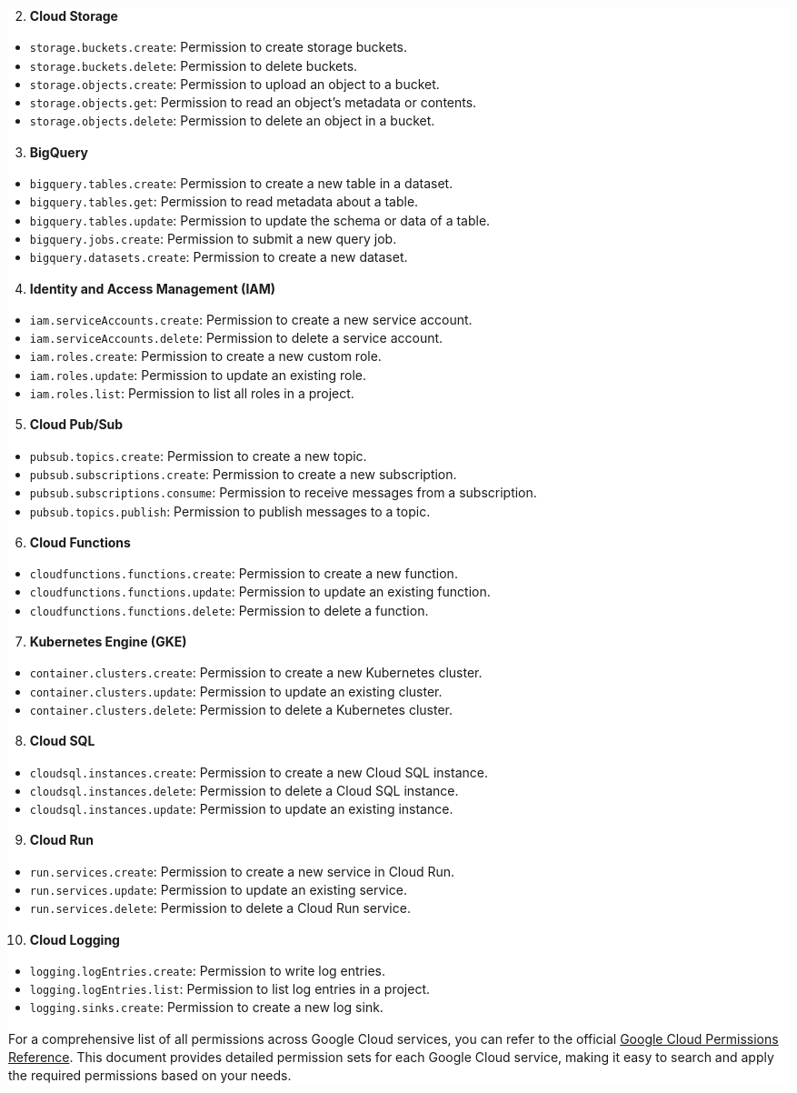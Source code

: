 2. **Cloud Storage**
- `storage.buckets.create`: Permission to create storage buckets.
- `storage.buckets.delete`: Permission to delete buckets.
- `storage.objects.create`: Permission to upload an object to a bucket.
- `storage.objects.get`: Permission to read an object’s metadata or contents.
- `storage.objects.delete`: Permission to delete an object in a bucket.

3. **BigQuery**
- `bigquery.tables.create`: Permission to create a new table in a dataset.
- `bigquery.tables.get`: Permission to read metadata about a table.
- `bigquery.tables.update`: Permission to update the schema or data of a table.
- `bigquery.jobs.create`: Permission to submit a new query job.
- `bigquery.datasets.create`: Permission to create a new dataset.

4. **Identity and Access Management (IAM)**
- `iam.serviceAccounts.create`: Permission to create a new service account.
- `iam.serviceAccounts.delete`: Permission to delete a service account.
- `iam.roles.create`: Permission to create a new custom role.
- `iam.roles.update`: Permission to update an existing role.
- `iam.roles.list`: Permission to list all roles in a project.

5. **Cloud Pub/Sub**
- `pubsub.topics.create`: Permission to create a new topic.
- `pubsub.subscriptions.create`: Permission to create a new subscription.
- `pubsub.subscriptions.consume`: Permission to receive messages from a subscription.
- `pubsub.topics.publish`: Permission to publish messages to a topic.

6. **Cloud Functions**
- `cloudfunctions.functions.create`: Permission to create a new function.
- `cloudfunctions.functions.update`: Permission to update an existing function.
- `cloudfunctions.functions.delete`: Permission to delete a function.

7. **Kubernetes Engine (GKE)**
- `container.clusters.create`: Permission to create a new Kubernetes cluster.
- `container.clusters.update`: Permission to update an existing cluster.
- `container.clusters.delete`: Permission to delete a Kubernetes cluster.

8. **Cloud SQL**
- `cloudsql.instances.create`: Permission to create a new Cloud SQL instance.
- `cloudsql.instances.delete`: Permission to delete a Cloud SQL instance.
- `cloudsql.instances.update`: Permission to update an existing instance.

9. **Cloud Run**
- `run.services.create`: Permission to create a new service in Cloud Run.
- `run.services.update`: Permission to update an existing service.
- `run.services.delete`: Permission to delete a Cloud Run service.

10. **Cloud Logging**
- `logging.logEntries.create`: Permission to write log entries.
- `logging.logEntries.list`: Permission to list log entries in a project.
- `logging.sinks.create`: Permission to create a new log sink.

For a comprehensive list of all permissions across Google Cloud services, you can refer to the official [Google Cloud Permissions Reference](https://cloud.google.com/iam/docs/permissions-reference). This document provides detailed permission sets for each Google Cloud service, making it easy to search and apply the required permissions based on your needs.
